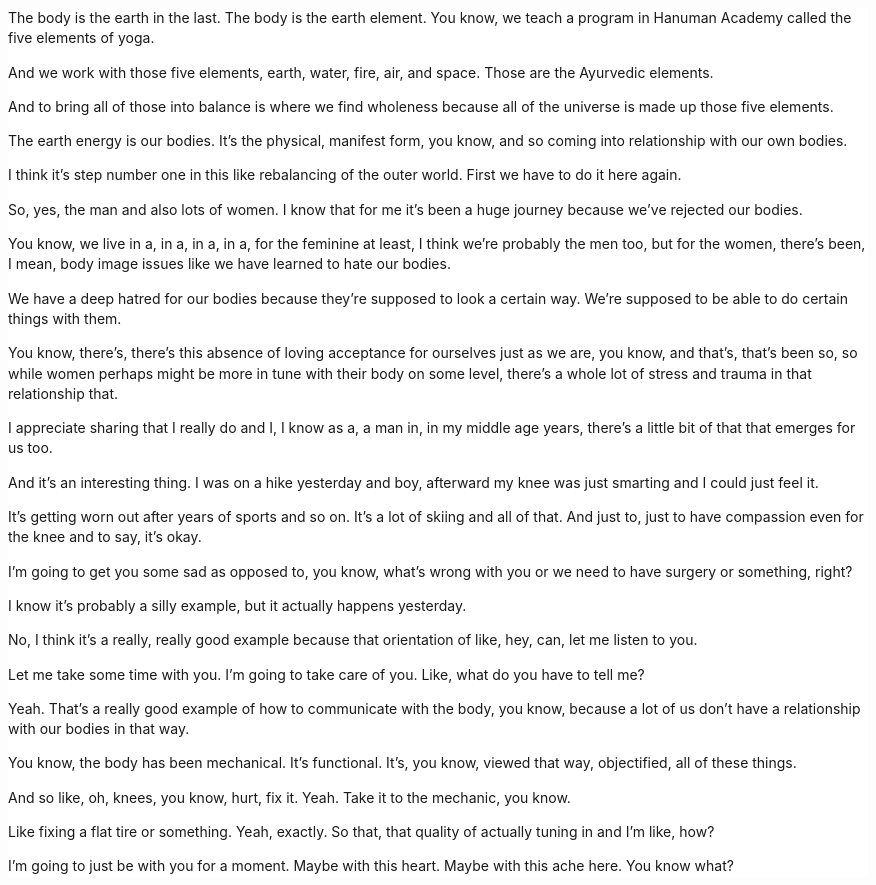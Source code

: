 The body is the earth in the last. The body is the earth element. You know, we teach a program in Hanuman Academy called the five elements of yoga.

And we work with those five elements, earth, water, fire, air, and space. Those are the Ayurvedic elements.

And to bring all of those into balance is where we find wholeness because all of the universe is made up those five elements.

The earth energy is our bodies. It’s the physical, manifest form, you know, and so coming into relationship with our own bodies.

I think it’s step number one in this like rebalancing of the outer world. First we have to do it here again.

So, yes, the man and also lots of women. I know that for me it’s been a huge journey because we’ve rejected our bodies.

You know, we live in a, in a, in a, in a, for the feminine at least, I think we’re probably the men too, but for the women, there’s been, I mean, body image issues like we have learned to hate our bodies.

We have a deep hatred for our bodies because they’re supposed to look a certain way. We’re supposed to be able to do certain things with them.

You know, there’s, there’s this absence of loving acceptance for ourselves just as we are, you know, and that’s, that’s been so, so while women perhaps might be more in tune with their body on some level, there’s a whole lot of stress and trauma in that relationship that.

I appreciate sharing that I really do and I, I know as a, a man in, in my middle age years, there’s a little bit of that that emerges for us too.

And it’s an interesting thing. I was on a hike yesterday and boy, afterward my knee was just smarting and I could just feel it.

It’s getting worn out after years of sports and so on. It’s a lot of skiing and all of that. And just to, just to have compassion even for the knee and to say, it’s okay.

I’m going to get you some sad as opposed to, you know, what’s wrong with you or we need to have surgery or something, right?

I know it’s probably a silly example, but it actually happens yesterday.

No, I think it’s a really, really good example because that orientation of like, hey, can, let me listen to you.

Let me take some time with you. I’m going to take care of you. Like, what do you have to tell me?

Yeah. That’s a really good example of how to communicate with the body, you know, because a lot of us don’t have a relationship with our bodies in that way.

You know, the body has been mechanical. It’s functional. It’s, you know, viewed that way, objectified, all of these things.

And so like, oh, knees, you know, hurt, fix it. Yeah. Take it to the mechanic, you know.

Like fixing a flat tire or something. Yeah, exactly. So that, that quality of actually tuning in and I’m like, how?

I’m going to just be with you for a moment. Maybe with this heart. Maybe with this ache here. You know what?
